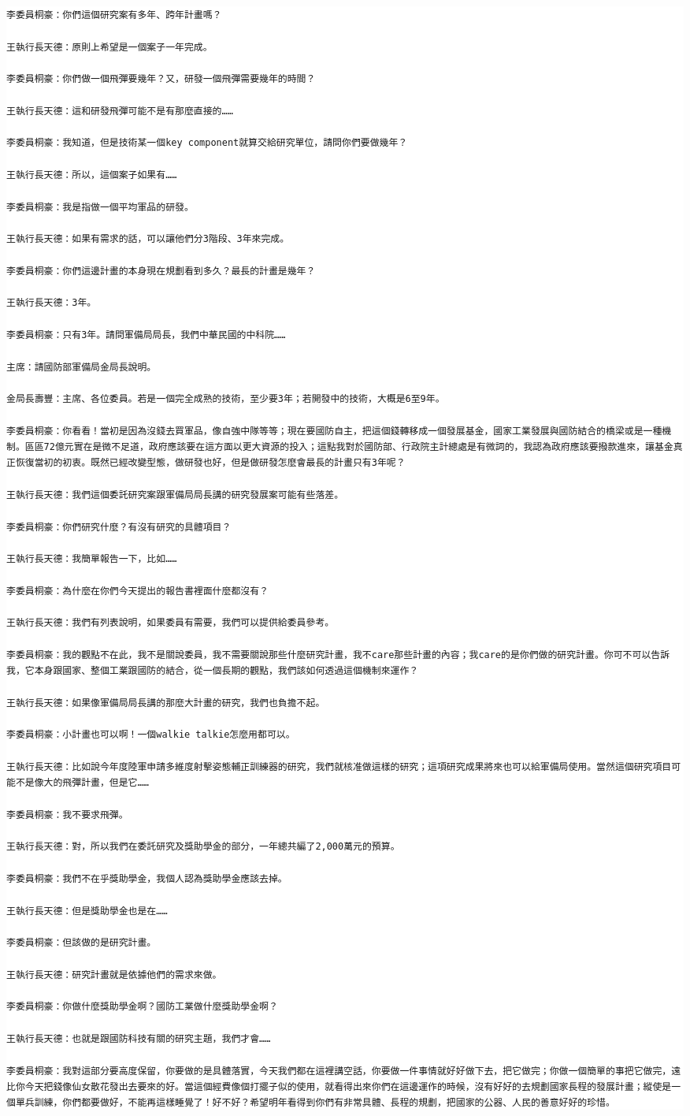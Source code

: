     李委員桐豪：你們這個研究案有多年、跨年計畫嗎？

    王執行長天德：原則上希望是一個案子一年完成。

    李委員桐豪：你們做一個飛彈要幾年？又，研發一個飛彈需要幾年的時間？

    王執行長天德：這和研發飛彈可能不是有那麼直接的……

    李委員桐豪：我知道，但是技術某一個key component就算交給研究單位，請問你們要做幾年？

    王執行長天德：所以，這個案子如果有……

    李委員桐豪：我是指做一個平均軍品的研發。

    王執行長天德：如果有需求的話，可以讓他們分3階段、3年來完成。

    李委員桐豪：你們這邊計畫的本身現在規劃看到多久？最長的計畫是幾年？

    王執行長天德：3年。

    李委員桐豪：只有3年。請問軍備局局長，我們中華民國的中科院……

    主席：請國防部軍備局金局長說明。

    金局長壽豐：主席、各位委員。若是一個完全成熟的技術，至少要3年；若開發中的技術，大概是6至9年。

    李委員桐豪：你看看！當初是因為沒錢去買軍品，像自強中隊等等；現在要國防自主，把這個錢轉移成一個發展基金，國家工業發展與國防結合的橋梁或是一種機制。區區72億元實在是微不足道，政府應該要在這方面以更大資源的投入；這點我對於國防部、行政院主計總處是有微詞的，我認為政府應該要撥款進來，讓基金真正恢復當初的初衷。既然已經改變型態，做研發也好，但是做研發怎麼會最長的計畫只有3年呢？

    王執行長天德：我們這個委託研究案跟軍備局局長講的研究發展案可能有些落差。

    李委員桐豪：你們研究什麼？有沒有研究的具體項目？

    王執行長天德：我簡單報告一下，比如……

    李委員桐豪：為什麼在你們今天提出的報告書裡面什麼都沒有？

    王執行長天德：我們有列表說明，如果委員有需要，我們可以提供給委員參考。

    李委員桐豪：我的觀點不在此，我不是關說委員，我不需要關說那些什麼研究計畫，我不care那些計畫的內容；我care的是你們做的研究計畫。你可不可以告訴我，它本身跟國家、整個工業跟國防的結合，從一個長期的觀點，我們該如何透過這個機制來運作？

    王執行長天德：如果像軍備局局長講的那麼大計畫的研究，我們也負擔不起。

    李委員桐豪：小計畫也可以啊！一個walkie talkie怎麼用都可以。

    王執行長天德：比如說今年度陸軍申請多維度射擊姿態輔正訓練器的研究，我們就核准做這樣的研究；這項研究成果將來也可以給軍備局使用。當然這個研究項目可能不是像大的飛彈計畫，但是它……

    李委員桐豪：我不要求飛彈。

    王執行長天德：對，所以我們在委託研究及獎助學金的部分，一年總共編了2,000萬元的預算。

    李委員桐豪：我們不在乎獎助學金，我個人認為獎助學金應該去掉。

    王執行長天德：但是獎助學金也是在……

    李委員桐豪：但該做的是研究計畫。

    王執行長天德：研究計畫就是依據他們的需求來做。

    李委員桐豪：你做什麼獎助學金啊？國防工業做什麼獎助學金啊？

    王執行長天德：也就是跟國防科技有關的研究主題，我們才會……

    李委員桐豪：我對這部分要高度保留，你要做的是具體落實，今天我們都在這裡講空話，你要做一件事情就好好做下去，把它做完；你做一個簡單的事把它做完，遠比你今天把錢像仙女散花發出去要來的好。當這個經費像個打擺子似的使用，就看得出來你們在這邊運作的時候，沒有好好的去規劃國家長程的發展計畫；縱使是一個單兵訓練，你們都要做好，不能再這樣睡覺了！好不好？希望明年看得到你們有非常具體、長程的規劃，把國家的公器、人民的善意好好的珍惜。
